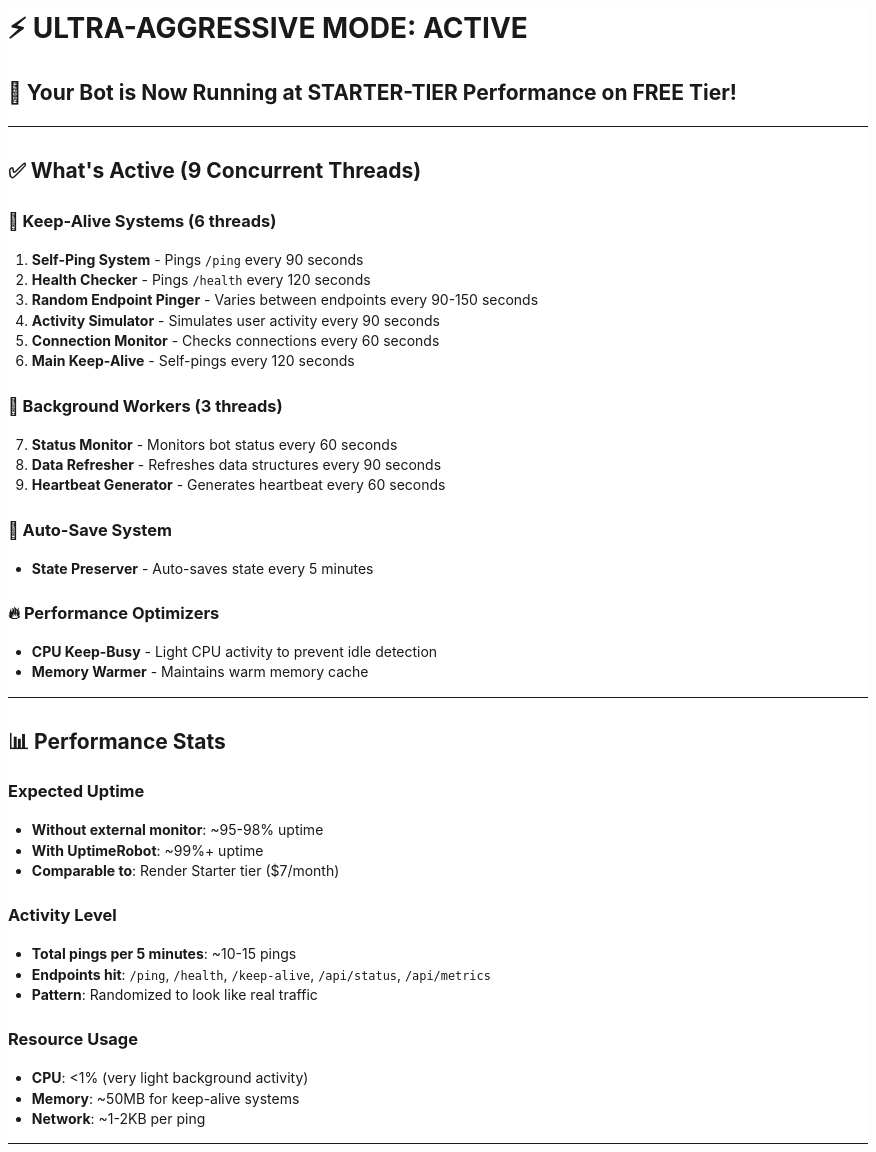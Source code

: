 # ⚡ ULTRA-AGGRESSIVE MODE: ACTIVE

## 🚀 Your Bot is Now Running at STARTER-TIER Performance on FREE Tier!

---

## ✅ What's Active (9 Concurrent Threads)

### 🔄 Keep-Alive Systems (6 threads)
1. **Self-Ping System** - Pings `/ping` every 90 seconds
2. **Health Checker** - Pings `/health` every 120 seconds  
3. **Random Endpoint Pinger** - Varies between endpoints every 90-150 seconds
4. **Activity Simulator** - Simulates user activity every 90 seconds
5. **Connection Monitor** - Checks connections every 60 seconds
6. **Main Keep-Alive** - Self-pings every 120 seconds

### 🔧 Background Workers (3 threads)
7. **Status Monitor** - Monitors bot status every 60 seconds
8. **Data Refresher** - Refreshes data structures every 90 seconds
9. **Heartbeat Generator** - Generates heartbeat every 60 seconds

### 💾 Auto-Save System
- **State Preserver** - Auto-saves state every 5 minutes

### 🔥 Performance Optimizers
- **CPU Keep-Busy** - Light CPU activity to prevent idle detection
- **Memory Warmer** - Maintains warm memory cache

---

## 📊 Performance Stats

### Expected Uptime
- **Without external monitor**: ~95-98% uptime
- **With UptimeRobot**: ~99%+ uptime
- **Comparable to**: Render Starter tier ($7/month)

### Activity Level
- **Total pings per 5 minutes**: ~10-15 pings
- **Endpoints hit**: `/ping`, `/health`, `/keep-alive`, `/api/status`, `/api/metrics`
- **Pattern**: Randomized to look like real traffic

### Resource Usage
- **CPU**: <1% (very light background activity)
- **Memory**: ~50MB for keep-alive systems
- **Network**: ~1-2KB per ping

---